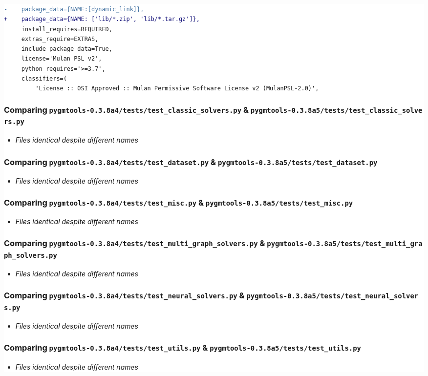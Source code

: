 ```diff
-    package_data={NAME:[dynamic_link]},
+    package_data={NAME: ['lib/*.zip', 'lib/*.tar.gz']},
     install_requires=REQUIRED,
     extras_require=EXTRAS,
     include_package_data=True,
     license='Mulan PSL v2',
     python_requires='>=3.7',
     classifiers=(
         'License :: OSI Approved :: Mulan Permissive Software License v2 (MulanPSL-2.0)',
```

### Comparing `pygmtools-0.3.8a4/tests/test_classic_solvers.py` & `pygmtools-0.3.8a5/tests/test_classic_solvers.py`

 * *Files identical despite different names*

### Comparing `pygmtools-0.3.8a4/tests/test_dataset.py` & `pygmtools-0.3.8a5/tests/test_dataset.py`

 * *Files identical despite different names*

### Comparing `pygmtools-0.3.8a4/tests/test_misc.py` & `pygmtools-0.3.8a5/tests/test_misc.py`

 * *Files identical despite different names*

### Comparing `pygmtools-0.3.8a4/tests/test_multi_graph_solvers.py` & `pygmtools-0.3.8a5/tests/test_multi_graph_solvers.py`

 * *Files identical despite different names*

### Comparing `pygmtools-0.3.8a4/tests/test_neural_solvers.py` & `pygmtools-0.3.8a5/tests/test_neural_solvers.py`

 * *Files identical despite different names*

### Comparing `pygmtools-0.3.8a4/tests/test_utils.py` & `pygmtools-0.3.8a5/tests/test_utils.py`

 * *Files identical despite different names*

